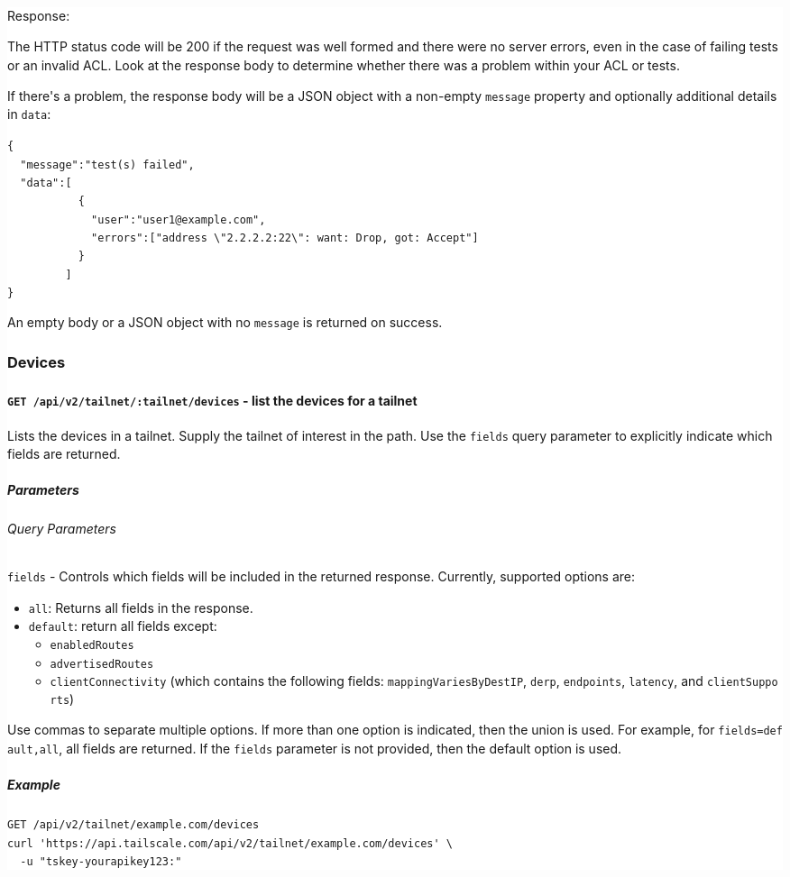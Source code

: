 Response:

The HTTP status code will be 200 if the request was well formed and there were no server errors, even in the case of failing tests or an invalid ACL. Look at the response body to determine whether there was a problem within your ACL or tests.

If there's a problem, the response body will be a JSON object with a non-empty `message` property and optionally additional details in `data`:

```
{
  "message":"test(s) failed",
  "data":[
           {
             "user":"user1@example.com",
             "errors":["address \"2.2.2.2:22\": want: Drop, got: Accept"]
           }
         ]
}
```

An empty body or a JSON object with no `message` is returned on success.

<a name=tailnet-devices></a>

### Devices

<a name=tailnet-devices-get></a>

#### <a name="getdevices"></a> `GET /api/v2/tailnet/:tailnet/devices` - list the devices for a tailnet
Lists the devices in a tailnet.
Supply the tailnet of interest in the path.
Use the `fields` query parameter to explicitly indicate which fields are returned.


##### Parameters

###### Query Parameters
`fields` - Controls which fields will be included in the returned response.
Currently, supported options are:
* `all`: Returns all fields in the response.
* `default`: return all fields except:
  * `enabledRoutes`
  * `advertisedRoutes`
  * `clientConnectivity` (which contains the following fields: `mappingVariesByDestIP`, `derp`, `endpoints`, `latency`, and `clientSupports`)

Use commas to separate multiple options.
If more than one option is indicated, then the union is used.
For example, for `fields=default,all`, all fields are returned.
If the `fields` parameter is not provided, then the default option is used.

##### Example

```
GET /api/v2/tailnet/example.com/devices
curl 'https://api.tailscale.com/api/v2/tailnet/example.com/devices' \
  -u "tskey-yourapikey123:"
```
